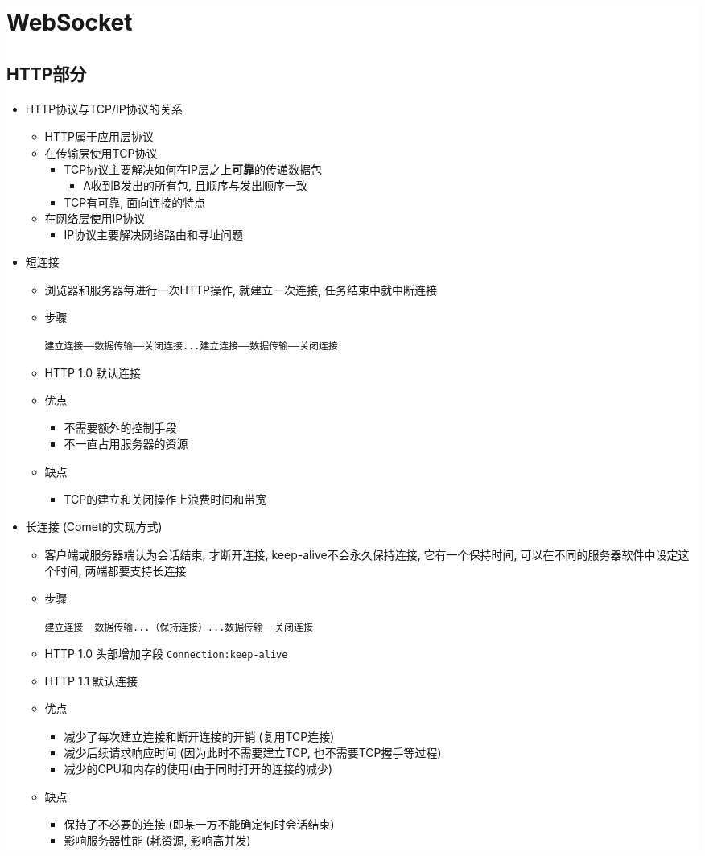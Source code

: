 # WebSocket

## HTTP部分

- HTTP协议与TCP/IP协议的关系
  - HTTP属于应用层协议
  - 在传输层使用TCP协议
    - TCP协议主要解决如何在IP层之上**可靠**的传递数据包
      - A收到B发出的所有包, 且顺序与发出顺序一致
    - TCP有可靠, 面向连接的特点
  - 在网络层使用IP协议
    - IP协议主要解决网络路由和寻址问题


- 短连接

  - 浏览器和服务器每进行一次HTTP操作, 就建立一次连接, 任务结束中就中断连接

  - 步骤

    ```
    建立连接——数据传输——关闭连接...建立连接——数据传输——关闭连接
    ```

  - HTTP 1.0 默认连接

  - 优点

    - 不需要额外的控制手段
    - 不一直占用服务器的资源

  - 缺点

    - TCP的建立和关闭操作上浪费时间和带宽

- 长连接 (Comet的实现方式)

  - 客户端或服务器端认为会话结束, 才断开连接, keep-alive不会永久保持连接, 它有一个保持时间, 可以在不同的服务器软件中设定这个时间, 两端都要支持长连接

  - 步骤

    ```
    建立连接——数据传输...（保持连接）...数据传输——关闭连接
    ```

  - HTTP 1.0 头部增加字段 `Connection:keep-alive`

  - HTTP 1.1 默认连接

  - 优点

    - 减少了每次建立连接和断开连接的开销 (复用TCP连接)
    - 减少后续请求响应时间 (因为此时不需要建立TCP, 也不需要TCP握手等过程)
    - 减少的CPU和内存的使用(由于同时打开的连接的减少)

  - 缺点

    - 保持了不必要的连接 (即某一方不能确定何时会话结束)
    - 影响服务器性能 (耗资源, 影响高并发)
